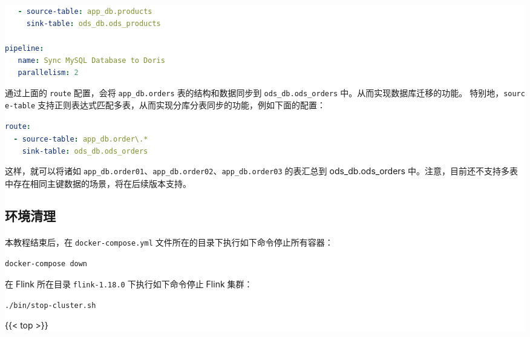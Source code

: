    ```yaml
      - source-table: app_db.products
        sink-table: ods_db.ods_products

   pipeline:
      name: Sync MySQL Database to Doris
      parallelism: 2
   ```

通过上面的 `route` 配置，会将 `app_db.orders` 表的结构和数据同步到 `ods_db.ods_orders` 中。从而实现数据库迁移的功能。
特别地，`source-table` 支持正则表达式匹配多表，从而实现分库分表同步的功能，例如下面的配置：

   ```yaml
   route:
     - source-table: app_db.order\.*
       sink-table: ods_db.ods_orders
   ```

这样，就可以将诸如 `app_db.order01`、`app_db.order02`、`app_db.order03` 的表汇总到 ods_db.ods_orders 中。注意，目前还不支持多表中存在相同主键数据的场景，将在后续版本支持。

## 环境清理
本教程结束后，在 `docker-compose.yml` 文件所在的目录下执行如下命令停止所有容器：
   ```shell
   docker-compose down
   ```
在 Flink 所在目录 `flink-1.18.0` 下执行如下命令停止 Flink 集群：

   ```shell
   ./bin/stop-cluster.sh
   ```

{{< top >}}